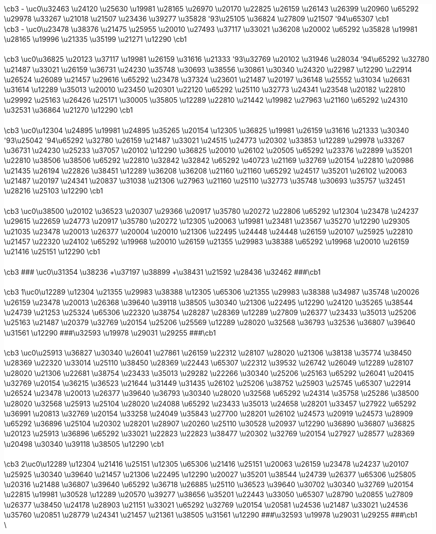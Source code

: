 \cb3 - \uc0\u32463 \u24120 \u25630 \u19981 \u28165 \u26970 \u20170 \u22825 \u26159 \u26143 \u26399 \u20960 \u65292 \u29978 \u33267 \u21018 \u21507 \u23436 \u39277 \u35828 \'93\u25105 \u36824 \u27809 \u21507 \'94\u65307 \cb1 \
\cb3 - \uc0\u23478 \u38376 \u21475 \u25955 \u20010 \u27493 \u37117 \u33021 \u36208 \u20002 \u65292 \u35828 \u19981 \u28165 \u19996 \u21335 \u35199 \u21271 \u12290 \cb1 \
\
\cb3 \uc0\u36825 \u20123 \u37117 \u19981 \u26159 \u31616 \u21333 \'93\u32769 \u20102 \u31946 \u28034 \'94\u65292 \u32780 \u21487 \u33021 \u26159 \u36731 \u24230 \u35748 \u30693 \u38556 \u30861 \u30340 \u24320 \u22987 \u12290 \u22914 \u26524 \u26089 \u21457 \u29616 \u65292 \u23478 \u37324 \u23601 \u21487 \u20197 \u36148 \u25552 \u31034 \u26631 \u31614 \u12289 \u35013 \u20010 \u23450 \u20301 \u22120 \u65292 \u25110 \u32773 \u24341 \u23548 \u20182 \u22810 \u29992 \u25163 \u26426 \u25171 \u30005 \u35805 \u12289 \u22810 \u21442 \u19982 \u27963 \u21160 \u65292 \u24310 \u32531 \u36864 \u21270 \u12290 \cb1 \
\
\cb3 \uc0\u12304 \u24895 \u19981 \u24895 \u35265 \u20154 \u12305 \u36825 \u19981 \u26159 \u31616 \u21333 \u30340 \'93\u25042 \'94\u65292 \u32780 \u26159 \u21487 \u33021 \u24515 \u24773 \u20302 \u33853 \u12289 \u29978 \u33267 \u36731 \u24230 \u25233 \u37057 \u20102 \u12290 \u36825 \u20010 \u26102 \u20505 \u65292 \u23376 \u22899 \u35201 \u22810 \u38506 \u38506 \u65292 \u22810 \u32842 \u32842 \u65292 \u40723 \u21169 \u32769 \u20154 \u22810 \u20986 \u21435 \u26194 \u22826 \u38451 \u12289 \u36208 \u36208 \u21160 \u21160 \u65292 \u24517 \u35201 \u26102 \u20063 \u21487 \u20197 \u24341 \u20837 \u31038 \u21306 \u27963 \u21160 \u25110 \u32773 \u35748 \u30693 \u35757 \u32451 \u28216 \u25103 \u12290 \cb1 \
\
\cb3 \uc0\u38500 \u20102 \u36523 \u20307 \u29366 \u20917 \u35780 \u20272 \u22806 \u65292 \u12304 \u23478 \u24237 \u29615 \u22659 \u24773 \u20917 \u35780 \u20272 \u12305 \u20063 \u19981 \u23481 \u23567 \u35270 \u12290 \u29305 \u21035 \u23478 \u20013 \u26377 \u20004 \u20010 \u21306 \u22495 \u24448 \u24448 \u26159 \u20107 \u25925 \u22810 \u21457 \u22320 \u24102 \u65292 \u19968 \u20010 \u26159 \u21355 \u29983 \u38388 \u65292 \u19968 \u20010 \u26159 \u21416 \u25151 \u12290 \cb1 \
\
\cb3 ### \uc0\u31354 \u38236 +\u37197 \u38899 +\u38431 \u21592 \u28436 \u32462  ###\cb1 \
\
\cb3 1\uc0\u12289 \u12304 \u21355 \u29983 \u38388 \u12305 \u65306 \u21355 \u29983 \u38388 \u34987 \u35748 \u20026 \u26159 \u23478 \u20013 \u26368 \u39640 \u39118 \u38505 \u30340 \u21306 \u22495 \u12290 \u24120 \u35265 \u38544 \u24739 \u21253 \u25324 \u65306 \u22320 \u38754 \u28287 \u28369 \u12289 \u27809 \u26377 \u23433 \u35013 \u25206 \u25163 \u21487 \u20379 \u32769 \u20154 \u25206 \u25569 \u12289 \u28020 \u32568 \u36793 \u32536 \u36807 \u39640 \u31561 \u12290 ###\u32593 \u19978 \u29031 \u29255 ###\cb1 \
\
\cb3 \uc0\u25913 \u36827 \u30340 \u26041 \u27861 \u26159 \u22312 \u28107 \u28020 \u21306 \u38138 \u35774 \u38450 \u28369 \u22320 \u33014 \u25110 \u38450 \u28369 \u22443 \u65307 \u22312 \u39532 \u26742 \u26049 \u12289 \u28107 \u28020 \u21306 \u22681 \u38754 \u23433 \u35013 \u29282 \u22266 \u30340 \u25206 \u25163 \u65292 \u26041 \u20415 \u32769 \u20154 \u36215 \u36523 \u21644 \u31449 \u31435 \u26102 \u25206 \u38752 \u25903 \u25745 \u65307 \u22914 \u26524 \u23478 \u20013 \u26377 \u39640 \u36793 \u30340 \u28020 \u32568 \u65292 \u24314 \u35758 \u25286 \u38500 \u28020 \u32568 \u25913 \u25104 \u28020 \u24088 \u65292 \u23433 \u35013 \u24658 \u28201 \u33457 \u27922 \u65292 \u36991 \u20813 \u32769 \u20154 \u33258 \u24049 \u35843 \u27700 \u28201 \u26102 \u24573 \u20919 \u24573 \u28909 \u65292 \u36896 \u25104 \u20302 \u28201 \u28907 \u20260 \u25110 \u30528 \u20937 \u12290 \u36890 \u36807 \u36825 \u20123 \u25913 \u36896 \u65292 \u33021 \u22823 \u22823 \u38477 \u20302 \u32769 \u20154 \u27927 \u28577 \u28369 \u20498 \u30340 \u39118 \u38505 \u12290 \cb1 \
\
\cb3 2\uc0\u12289 \u12304 \u21416 \u25151 \u12305 \u65306 \u21416 \u25151 \u20063 \u26159 \u23478 \u24237 \u20107 \u25925 \u30340 \u39640 \u21457 \u21306 \u22495 \u12290 \u20027 \u35201 \u38544 \u24739 \u26377 \u65306 \u25805 \u20316 \u21488 \u36807 \u39640 \u65292 \u36718 \u26885 \u25110 \u36523 \u39640 \u30702 \u30340 \u32769 \u20154 \u22815 \u19981 \u30528 \u12289 \u20570 \u39277 \u38656 \u35201 \u22443 \u33050 \u65307 \u28790 \u20855 \u27809 \u26377 \u38450 \u24178 \u28903 \u21151 \u33021 \u65292 \u32769 \u20154 \u20581 \u24536 \u21487 \u33021 \u24536 \u35760 \u20851 \u28779 \u24341 \u21457 \u21361 \u38505 \u31561 \u12290 ###\u32593 \u19978 \u29031 \u29255 ###\cb1 \
\